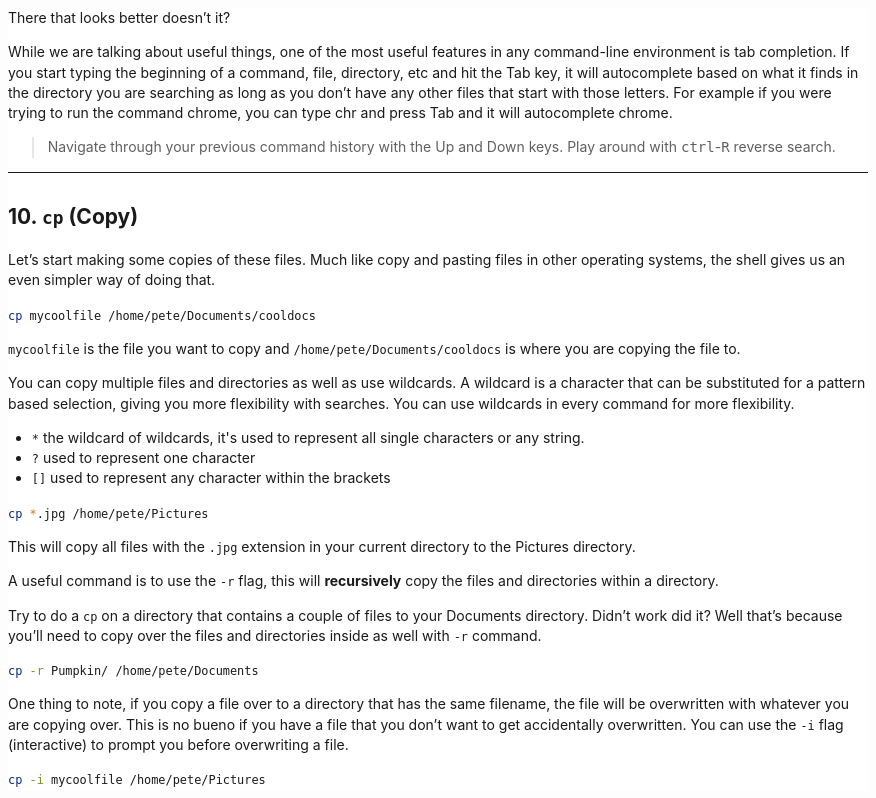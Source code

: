 There that looks better doesn’t it?

While we are talking about useful things, one of the most useful features in any command-line environment is tab completion. If you start typing the beginning of a command, file, directory, etc and hit the Tab key, it will autocomplete based on what it finds in the directory you are searching as long as you don’t have any other files that start with those letters. For example if you were trying to run the command chrome, you can type chr and press Tab and it will autocomplete chrome.

> Navigate through your previous command history with the Up and Down keys. Play around with <kbd>ctrl</kbd>-<kbd>R</kbd> reverse search.

---

## 10. `cp` (Copy)

Let’s start making some copies of these files. Much like copy and pasting files in other operating systems, the shell gives us an even simpler way of doing that.

```sh
cp mycoolfile /home/pete/Documents/cooldocs
```

`mycoolfile` is the file you want to copy and <FontIcon icon="iconfont icon-folder"/>`/home/pete/Documents/cooldocs` is where you are copying the file to.

You can copy multiple files and directories as well as use wildcards. A wildcard is a character that can be substituted for a pattern based selection, giving you more flexibility with searches. You can use wildcards in every command for more flexibility.

- `*` the wildcard of wildcards, it's used to represent all single characters or any string.
- `?` used to represent one character
- `[]` used to represent any character within the brackets

```sh
cp *.jpg /home/pete/Pictures
```

This will copy all files with the `.jpg` extension in your current directory to the Pictures directory.

A useful command is to use the `-r` flag, this will __recursively__ copy the files and directories within a directory.

Try to do a `cp` on a directory that contains a couple of files to your Documents directory. Didn’t work did it? Well that’s because you’ll need to copy over the files and directories inside as well with `-r` command.

```sh
cp -r Pumpkin/ /home/pete/Documents
```

One thing to note, if you copy a file over to a directory that has the same filename, the file will be overwritten with whatever you are copying over. This is no bueno if you have a file that you don’t want to get accidentally overwritten. You can use the `-i` flag (interactive) to prompt you before overwriting a file.

```sh
cp -i mycoolfile /home/pete/Pictures
```
